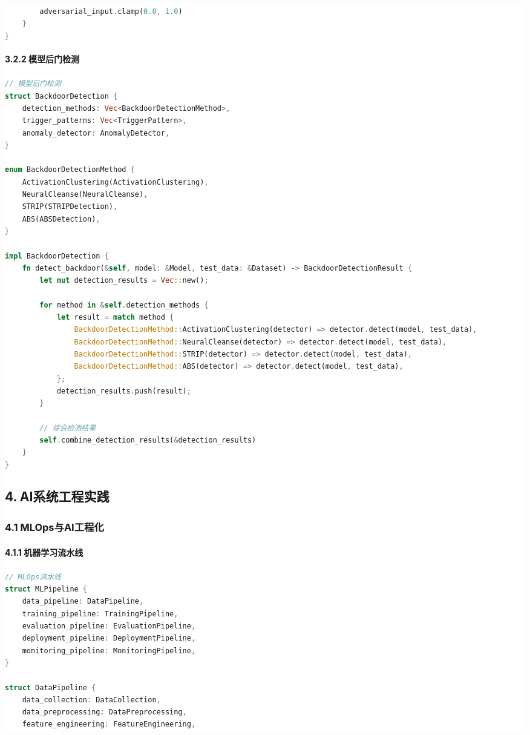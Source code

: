 ```rust
        adversarial_input.clamp(0.0, 1.0)
    }
}
```

#### 3.2.2 模型后门检测

```rust
// 模型后门检测
struct BackdoorDetection {
    detection_methods: Vec<BackdoorDetectionMethod>,
    trigger_patterns: Vec<TriggerPattern>,
    anomaly_detector: AnomalyDetector,
}

enum BackdoorDetectionMethod {
    ActivationClustering(ActivationClustering),
    NeuralCleanse(NeuralCleanse),
    STRIP(STRIPDetection),
    ABS(ABSDetection),
}

impl BackdoorDetection {
    fn detect_backdoor(&self, model: &Model, test_data: &Dataset) -> BackdoorDetectionResult {
        let mut detection_results = Vec::new();
        
        for method in &self.detection_methods {
            let result = match method {
                BackdoorDetectionMethod::ActivationClustering(detector) => detector.detect(model, test_data),
                BackdoorDetectionMethod::NeuralCleanse(detector) => detector.detect(model, test_data),
                BackdoorDetectionMethod::STRIP(detector) => detector.detect(model, test_data),
                BackdoorDetectionMethod::ABS(detector) => detector.detect(model, test_data),
            };
            detection_results.push(result);
        }
        
        // 综合检测结果
        self.combine_detection_results(&detection_results)
    }
}
```

## 4. AI系统工程实践

### 4.1 MLOps与AI工程化

#### 4.1.1 机器学习流水线

```rust
// MLOps流水线
struct MLPipeline {
    data_pipeline: DataPipeline,
    training_pipeline: TrainingPipeline,
    evaluation_pipeline: EvaluationPipeline,
    deployment_pipeline: DeploymentPipeline,
    monitoring_pipeline: MonitoringPipeline,
}

struct DataPipeline {
    data_collection: DataCollection,
    data_preprocessing: DataPreprocessing,
    feature_engineering: FeatureEngineering,
```